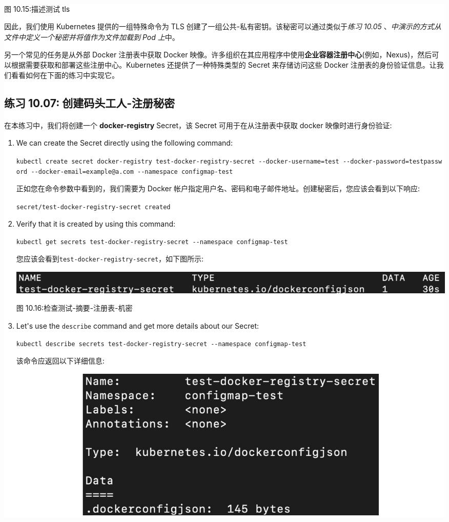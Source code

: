 图 10.15:描述测试 tls

因此，我们使用 Kubernetes 提供的一组特殊命令为 TLS 创建了一组公共-私有密钥。该秘密可以通过类似于*练习 10.05* 、*中演示的方式从文件中定义一个秘密并将值作为文件加载到 Pod 上*中。

另一个常见的任务是从外部 Docker 注册表中获取 Docker 映像。许多组织在其应用程序中使用**企业容器注册中心**(例如，Nexus)，然后可以根据需要获取和部署这些注册中心。Kubernetes 还提供了一种特殊类型的 Secret 来存储访问这些 Docker 注册表的身份验证信息。让我们看看如何在下面的练习中实现它。

## 练习 10.07: 创建码头工人-注册秘密

在本练习中，我们将创建一个 **docker-registry** Secret，该 Secret 可用于在从注册表中获取 docker 映像时进行身份验证:

1.  We can create the Secret directly using the following command:

    ```
    kubectl create secret docker-registry test-docker-registry-secret --docker-username=test --docker-password=testpassword --docker-email=example@a.com --namespace configmap-test
    ```

    正如您在命令参数中看到的，我们需要为 Docker 帐户指定用户名、密码和电子邮件地址。创建秘密后，您应该会看到以下响应:

    ```
    secret/test-docker-registry-secret created
    ```

2.  Verify that it is created by using this command:

    ```
    kubectl get secrets test-docker-registry-secret --namespace configmap-test
    ```

    您应该会看到`test-docker-registry-secret`，如下图所示:

    ![Figure 10.16: Checking test-docker-registry-secret ](img/B14870_10_16.jpg)

    图 10.16:检查测试-摘要-注册表-机密

3.  Let's use the `describe` command and get more details about our Secret:

    ```
    kubectl describe secrets test-docker-registry-secret --namespace configmap-test
    ```

    该命令应返回以下详细信息:

    ![Figure 10.17: Describing test-docker-registry-secret ](img/B14870_10_17.jpg)
